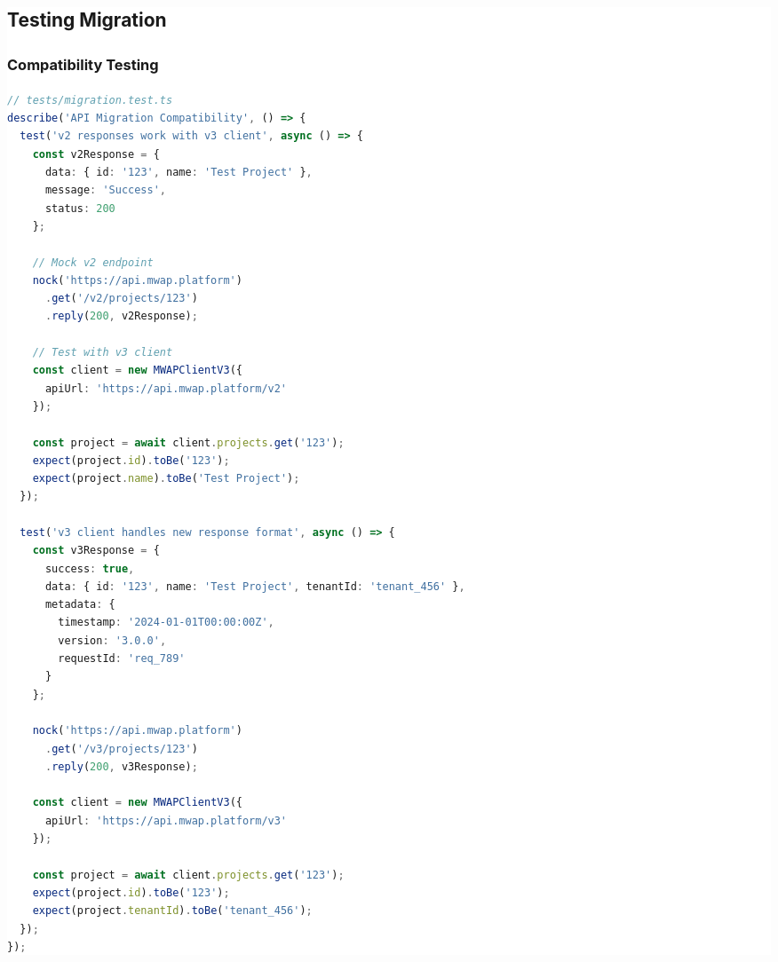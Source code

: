 ## Testing Migration

### Compatibility Testing

```typescript
// tests/migration.test.ts
describe('API Migration Compatibility', () => {
  test('v2 responses work with v3 client', async () => {
    const v2Response = {
      data: { id: '123', name: 'Test Project' },
      message: 'Success',
      status: 200
    };
    
    // Mock v2 endpoint
    nock('https://api.mwap.platform')
      .get('/v2/projects/123')
      .reply(200, v2Response);
    
    // Test with v3 client
    const client = new MWAPClientV3({
      apiUrl: 'https://api.mwap.platform/v2'
    });
    
    const project = await client.projects.get('123');
    expect(project.id).toBe('123');
    expect(project.name).toBe('Test Project');
  });
  
  test('v3 client handles new response format', async () => {
    const v3Response = {
      success: true,
      data: { id: '123', name: 'Test Project', tenantId: 'tenant_456' },
      metadata: {
        timestamp: '2024-01-01T00:00:00Z',
        version: '3.0.0',
        requestId: 'req_789'
      }
    };
    
    nock('https://api.mwap.platform')
      .get('/v3/projects/123')
      .reply(200, v3Response);
    
    const client = new MWAPClientV3({
      apiUrl: 'https://api.mwap.platform/v3'
    });
    
    const project = await client.projects.get('123');
    expect(project.id).toBe('123');
    expect(project.tenantId).toBe('tenant_456');
  });
});
```
